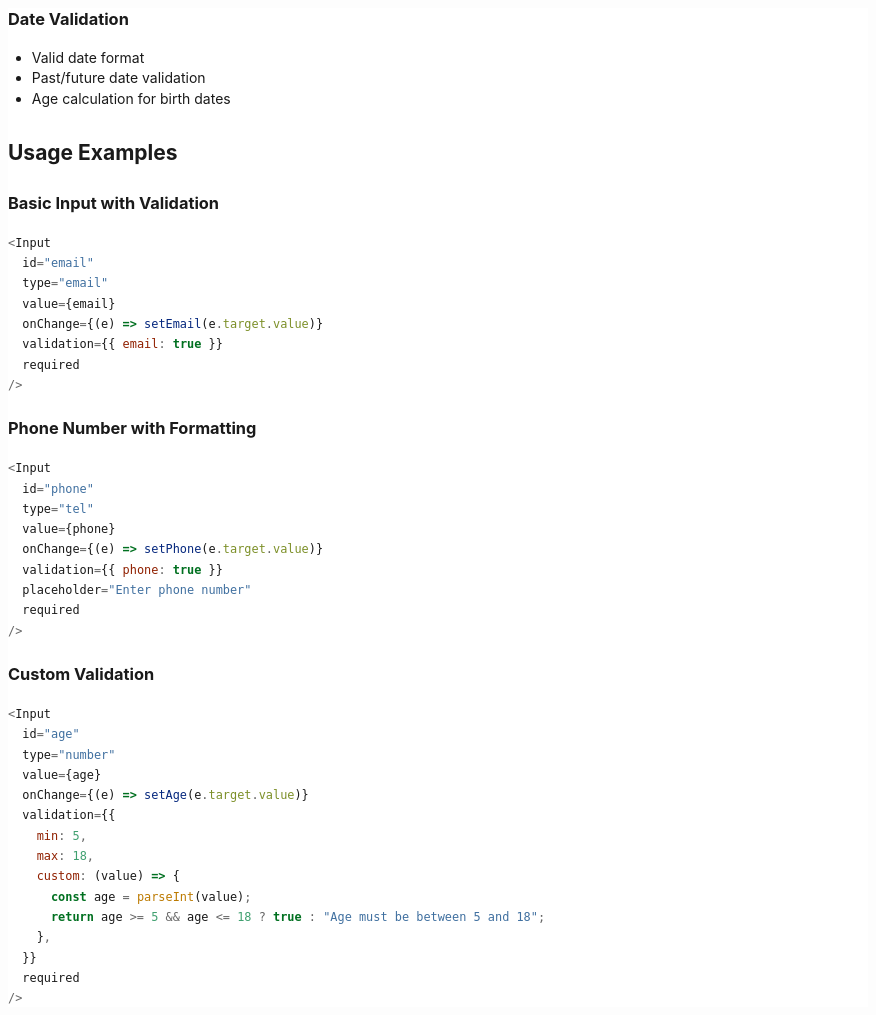 ### Date Validation

- Valid date format
- Past/future date validation
- Age calculation for birth dates

## Usage Examples

### Basic Input with Validation

```javascript
<Input
  id="email"
  type="email"
  value={email}
  onChange={(e) => setEmail(e.target.value)}
  validation={{ email: true }}
  required
/>
```

### Phone Number with Formatting

```javascript
<Input
  id="phone"
  type="tel"
  value={phone}
  onChange={(e) => setPhone(e.target.value)}
  validation={{ phone: true }}
  placeholder="Enter phone number"
  required
/>
```

### Custom Validation

```javascript
<Input
  id="age"
  type="number"
  value={age}
  onChange={(e) => setAge(e.target.value)}
  validation={{
    min: 5,
    max: 18,
    custom: (value) => {
      const age = parseInt(value);
      return age >= 5 && age <= 18 ? true : "Age must be between 5 and 18";
    },
  }}
  required
/>
```
